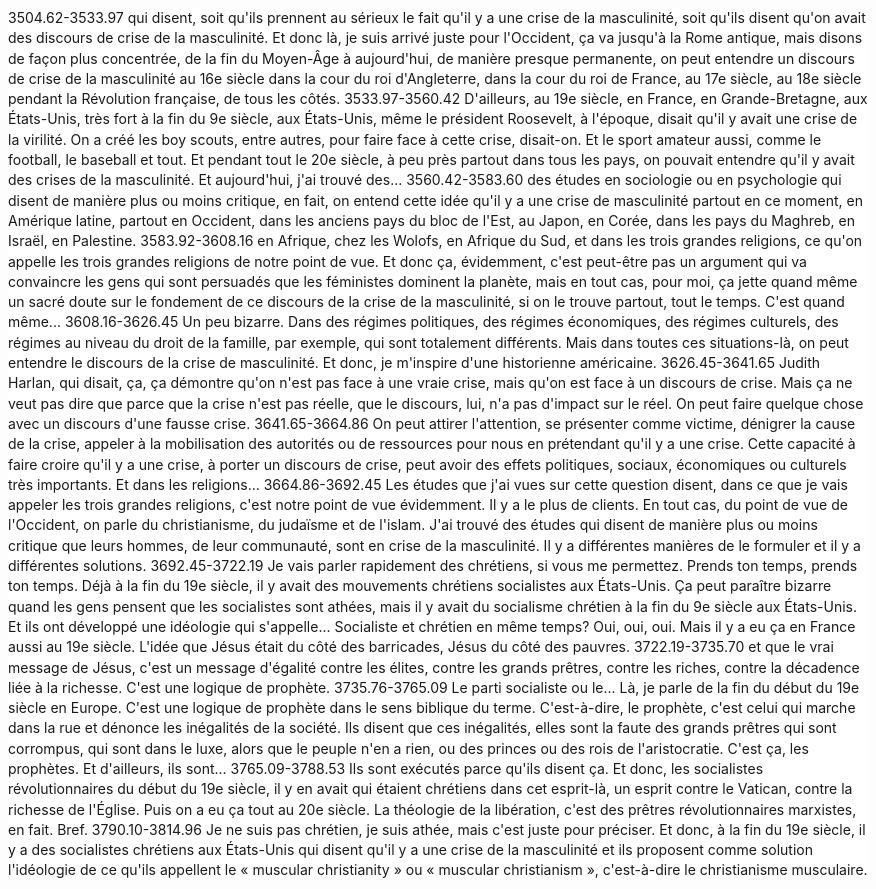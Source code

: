 3504.62-3533.97   qui disent, soit qu'ils prennent au sérieux le fait qu'il y a une crise de la masculinité, soit qu'ils disent qu'on avait des discours de crise de la masculinité. Et donc là, je suis arrivé juste pour l'Occident, ça va jusqu'à la Rome antique, mais disons de façon plus concentrée, de la fin du Moyen-Âge à aujourd'hui, de manière presque permanente, on peut entendre un discours de crise de la masculinité au 16e siècle dans la cour du roi d'Angleterre, dans la cour du roi de France, au 17e siècle, au 18e siècle pendant la Révolution française, de tous les côtés.
3533.97-3560.42   D'ailleurs, au 19e siècle, en France, en Grande-Bretagne, aux États-Unis, très fort à la fin du 9e siècle, aux États-Unis, même le président Roosevelt, à l'époque, disait qu'il y avait une crise de la virilité. On a créé les boy scouts, entre autres, pour faire face à cette crise, disait-on. Et le sport amateur aussi, comme le football, le baseball et tout. Et pendant tout le 20e siècle, à peu près partout dans tous les pays, on pouvait entendre qu'il y avait des crises de la masculinité. Et aujourd'hui, j'ai trouvé des...
3560.42-3583.60   des études en sociologie ou en psychologie qui disent de manière plus ou moins critique, en fait, on entend cette idée qu'il y a une crise de masculinité partout en ce moment, en Amérique latine, partout en Occident, dans les anciens pays du bloc de l'Est, au Japon, en Corée, dans les pays du Maghreb, en Israël, en Palestine.
3583.92-3608.16   en Afrique, chez les Wolofs, en Afrique du Sud, et dans les trois grandes religions, ce qu'on appelle les trois grandes religions de notre point de vue. Et donc ça, évidemment, c'est peut-être pas un argument qui va convaincre les gens qui sont persuadés que les féministes dominent la planète, mais en tout cas, pour moi, ça jette quand même un sacré doute sur le fondement de ce discours de la crise de la masculinité, si on le trouve partout, tout le temps. C'est quand même...
3608.16-3626.45   Un peu bizarre. Dans des régimes politiques, des régimes économiques, des régimes culturels, des régimes au niveau du droit de la famille, par exemple, qui sont totalement différents. Mais dans toutes ces situations-là, on peut entendre le discours de la crise de masculinité. Et donc, je m'inspire d'une historienne américaine.
3626.45-3641.65   Judith Harlan, qui disait, ça, ça démontre qu'on n'est pas face à une vraie crise, mais qu'on est face à un discours de crise. Mais ça ne veut pas dire que parce que la crise n'est pas réelle, que le discours, lui, n'a pas d'impact sur le réel. On peut faire quelque chose avec un discours d'une fausse crise.
3641.65-3664.86   On peut attirer l'attention, se présenter comme victime, dénigrer la cause de la crise, appeler à la mobilisation des autorités ou de ressources pour nous en prétendant qu'il y a une crise. Cette capacité à faire croire qu'il y a une crise, à porter un discours de crise, peut avoir des effets politiques, sociaux, économiques ou culturels très importants. Et dans les religions...
3664.86-3692.45   Les études que j'ai vues sur cette question disent, dans ce que je vais appeler les trois grandes religions, c'est notre point de vue évidemment. Il y a le plus de clients. En tout cas, du point de vue de l'Occident, on parle du christianisme, du judaïsme et de l'islam. J'ai trouvé des études qui disent de manière plus ou moins critique que leurs hommes, de leur communauté, sont en crise de la masculinité. Il y a différentes manières de le formuler et il y a différentes solutions.
3692.45-3722.19   Je vais parler rapidement des chrétiens, si vous me permettez. Prends ton temps, prends ton temps. Déjà à la fin du 19e siècle, il y avait des mouvements chrétiens socialistes aux États-Unis. Ça peut paraître bizarre quand les gens pensent que les socialistes sont athées, mais il y avait du socialisme chrétien à la fin du 9e siècle aux États-Unis. Et ils ont développé une idéologie qui s'appelle... Socialiste et chrétien en même temps? Oui, oui, oui. Mais il y a eu ça en France aussi au 19e siècle. L'idée que Jésus était du côté des barricades, Jésus du côté des pauvres.
3722.19-3735.70   et que le vrai message de Jésus, c'est un message d'égalité contre les élites, contre les grands prêtres, contre les riches, contre la décadence liée à la richesse. C'est une logique de prophète.
3735.76-3765.09   Le parti socialiste ou le... Là, je parle de la fin du début du 19e siècle en Europe. C'est une logique de prophète dans le sens biblique du terme. C'est-à-dire, le prophète, c'est celui qui marche dans la rue et dénonce les inégalités de la société. Ils disent que ces inégalités, elles sont la faute des grands prêtres qui sont corrompus, qui sont dans le luxe, alors que le peuple n'en a rien, ou des princes ou des rois de l'aristocratie. C'est ça, les prophètes. Et d'ailleurs, ils sont...
3765.09-3788.53   Ils sont exécutés parce qu'ils disent ça. Et donc, les socialistes révolutionnaires du début du 19e siècle, il y en avait qui étaient chrétiens dans cet esprit-là, un esprit contre le Vatican, contre la richesse de l'Église. Puis on a eu ça tout au 20e siècle. La théologie de la libération, c'est des prêtres révolutionnaires marxistes, en fait. Bref.
3790.10-3814.96   Je ne suis pas chrétien, je suis athée, mais c'est juste pour préciser. Et donc, à la fin du 19e siècle, il y a des socialistes chrétiens aux États-Unis qui disent qu'il y a une crise de la masculinité et ils proposent comme solution l'idéologie de ce qu'ils appellent le « muscular christianity » ou « muscular christianism », c'est-à-dire le christianisme musculaire.